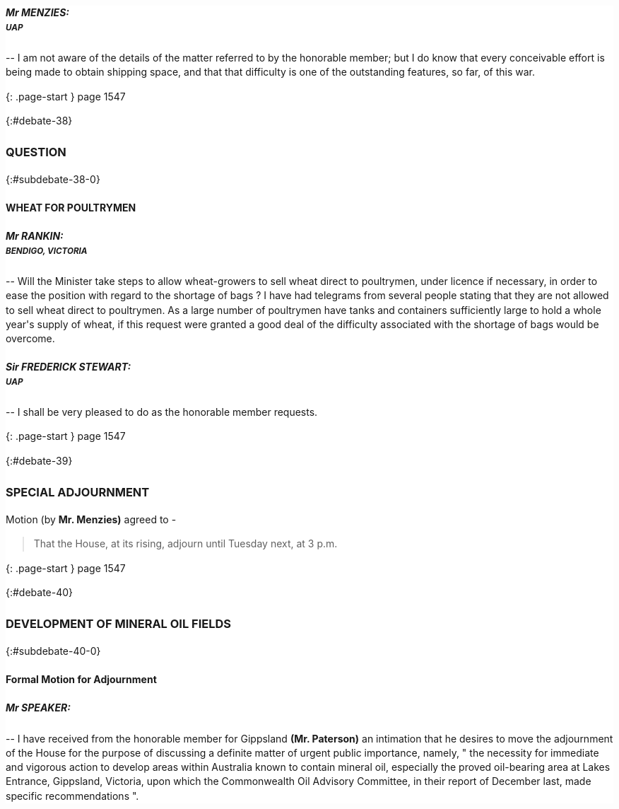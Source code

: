 ##### Mr MENZIES:<br><small class="text-muted">UAP</small>

-- I am not aware of the details of the matter referred to by the honorable member; but I do know that every conceivable effort is being made to obtain shipping space, and that that difficulty is one of the outstanding features, so far, of this war. 

{: .page-start }
page 1547

{:#debate-38}
### QUESTION

{:#subdebate-38-0}
#### WHEAT FOR POULTRYMEN

##### Mr RANKIN:<br><small class="text-muted">BENDIGO, VICTORIA</small>

-- Will the Minister take steps to allow wheat-growers to sell wheat direct to poultrymen, under licence if necessary, in order to ease the position with regard to the shortage of bags ? I have had telegrams from several people stating that they are not allowed to sell wheat direct to poultrymen. As a large number of poultrymen have tanks and containers sufficiently large to hold a whole year's supply of wheat, if this request were granted a good deal of the difficulty associated with the shortage of bags would be overcome. 

##### Sir FREDERICK STEWART:<br><small class="text-muted">UAP</small>

-- I  shall  be very  pleased  to  do  as the honorable member requests. 

{: .page-start }
page 1547

{:#debate-39}
### SPECIAL ADJOURNMENT

Motion (by  **Mr. Menzies)**  agreed to - 

  >That the House, at its rising, adjourn until Tuesday next, at 3 p.m. 

{: .page-start }
page 1547

{:#debate-40}
### DEVELOPMENT OF MINERAL OIL FIELDS

{:#subdebate-40-0}
#### Formal Motion for Adjournment

##### Mr SPEAKER:

-- I have received from the honorable member for Gippsland  **(Mr. Paterson)**  an intimation that he desires to move the adjournment of the House for the purpose of discussing a definite matter of urgent public importance, namely, " the necessity for immediate and vigorous action to develop areas within Australia known to contain mineral oil, especially the proved oil-bearing area at Lakes Entrance, Gippsland, Victoria, upon which the Commonwealth Oil Advisory Committee, in their report of December last, made specific recommendations ". 
